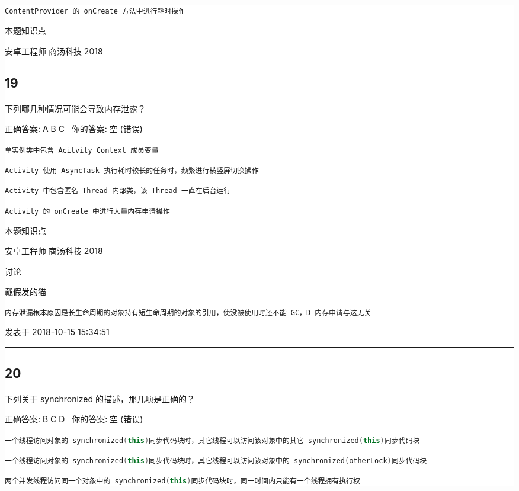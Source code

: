 ```cpp
ContentProvider 的 onCreate 方法中进行耗时操作
```

本题知识点

安卓工程师 商汤科技 2018

## 19

下列哪几种情况可能会导致内存泄露？

正确答案: A B C   你的答案: 空 (错误)

```cpp
单实例类中包含 Acitvity Context 成员变量
```

```cpp
Activity 使用 AsyncTask 执行耗时较长的任务时，频繁进行横竖屏切换操作
```

```cpp
Activity 中包含匿名 Thread 内部类，该 Thread 一直在后台运行
```

```cpp
Activity 的 onCreate 中进行大量内存申请操作
```

本题知识点

安卓工程师 商汤科技 2018

讨论

[戴假发的猫](https://www.nowcoder.com/profile/597589309)

```cpp
内存泄漏根本原因是长生命周期的对象持有短生命周期的对象的引用，使没被使用时还不能 GC，D 内存申请与这无关
```

发表于 2018-10-15 15:34:51

* * *

## 20

下列关于 synchronized 的描述，那几项是正确的？

正确答案: B C D   你的答案: 空 (错误)

```cpp
一个线程访问对象的 synchronized(this)同步代码块时，其它线程可以访问该对象中的其它 synchronized(this)同步代码块
```

```cpp
一个线程访问对象的 synchronized(this)同步代码块时，其它线程可以访问该对象中的 synchronized(otherLock)同步代码块
```

```cpp
两个并发线程访问同一个对象中的 synchronized(this)同步代码块时，同一时间内只能有一个线程拥有执行权
```

